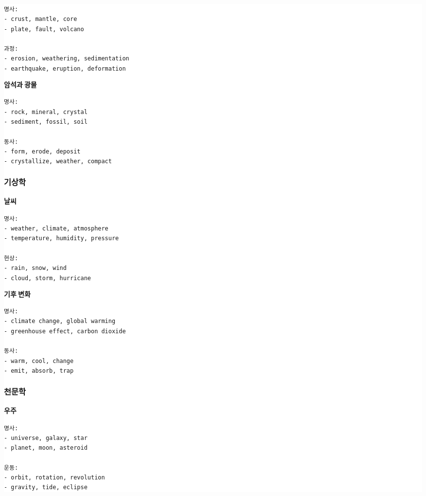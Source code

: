 ```
명사:
- crust, mantle, core
- plate, fault, volcano

과정:
- erosion, weathering, sedimentation
- earthquake, eruption, deformation
```

**암석과 광물**

```
명사:
- rock, mineral, crystal
- sediment, fossil, soil

동사:
- form, erode, deposit
- crystallize, weather, compact
```

### 기상학

**날씨**

```
명사:
- weather, climate, atmosphere
- temperature, humidity, pressure

현상:
- rain, snow, wind
- cloud, storm, hurricane
```

**기후 변화**

```
명사:
- climate change, global warming
- greenhouse effect, carbon dioxide

동사:
- warm, cool, change
- emit, absorb, trap
```

### 천문학

**우주**

```
명사:
- universe, galaxy, star
- planet, moon, asteroid

운동:
- orbit, rotation, revolution
- gravity, tide, eclipse
```
